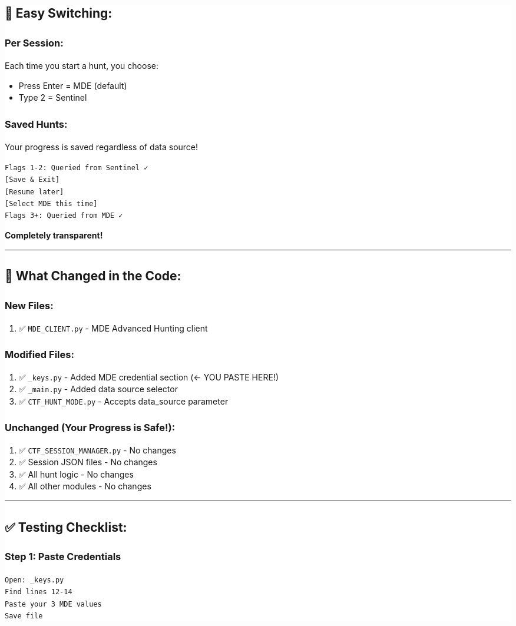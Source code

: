 
## 🔄 **Easy Switching:**

### **Per Session:**
Each time you start a hunt, you choose:
- Press Enter = MDE (default)
- Type 2 = Sentinel

### **Saved Hunts:**
Your progress is saved regardless of data source!
```
Flags 1-2: Queried from Sentinel ✓
[Save & Exit]
[Resume later]
[Select MDE this time]
Flags 3+: Queried from MDE ✓
```

**Completely transparent!**

---

## 🎯 **What Changed in the Code:**

### **New Files:**
1. ✅ `MDE_CLIENT.py` - MDE Advanced Hunting client

### **Modified Files:**
1. ✅ `_keys.py` - Added MDE credential section (← YOU PASTE HERE!)
2. ✅ `_main.py` - Added data source selector
3. ✅ `CTF_HUNT_MODE.py` - Accepts data_source parameter

### **Unchanged (Your Progress is Safe!):**
1. ✅ `CTF_SESSION_MANAGER.py` - No changes
2. ✅ Session JSON files - No changes
3. ✅ All hunt logic - No changes
4. ✅ All other modules - No changes

---

## ✅ **Testing Checklist:**

### **Step 1: Paste Credentials**
```
Open: _keys.py
Find lines 12-14
Paste your 3 MDE values
Save file
```
